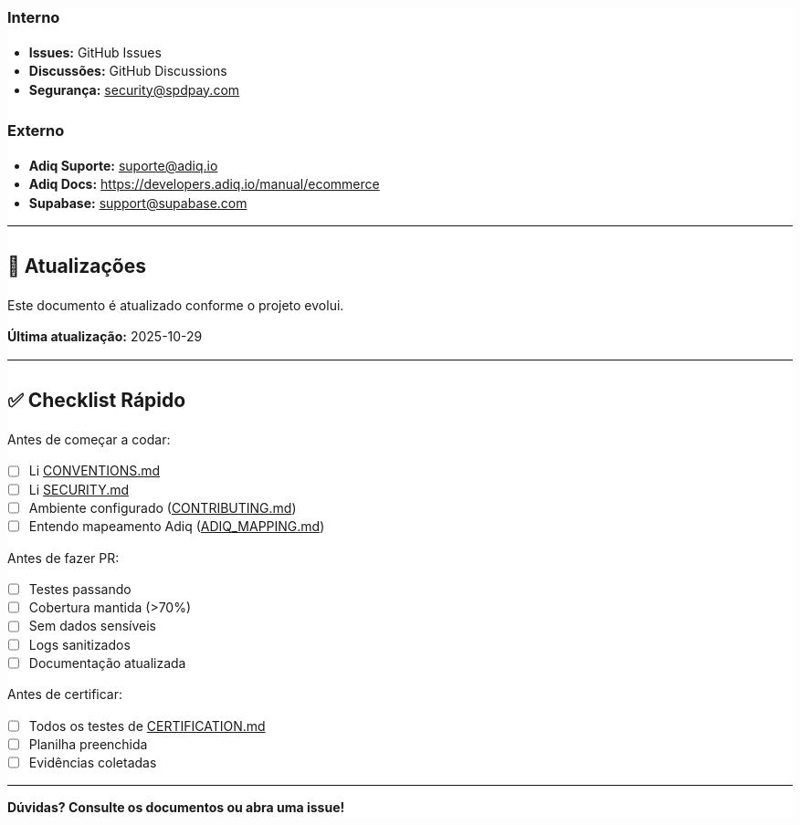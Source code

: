 ### Interno

- **Issues:** GitHub Issues
- **Discussões:** GitHub Discussions
- **Segurança:** security@spdpay.com

### Externo

- **Adiq Suporte:** suporte@adiq.io
- **Adiq Docs:** https://developers.adiq.io/manual/ecommerce
- **Supabase:** support@supabase.com

---

## 🔄 Atualizações

Este documento é atualizado conforme o projeto evolui.

**Última atualização:** 2025-10-29

---

## ✅ Checklist Rápido

Antes de começar a codar:

- [ ] Li [CONVENTIONS.md](./CONVENTIONS.md)
- [ ] Li [SECURITY.md](./SECURITY.md)
- [ ] Ambiente configurado ([CONTRIBUTING.md](./CONTRIBUTING.md))
- [ ] Entendo mapeamento Adiq ([ADIQ_MAPPING.md](./ADIQ_MAPPING.md))

Antes de fazer PR:

- [ ] Testes passando
- [ ] Cobertura mantida (>70%)
- [ ] Sem dados sensíveis
- [ ] Logs sanitizados
- [ ] Documentação atualizada

Antes de certificar:

- [ ] Todos os testes de [CERTIFICATION.md](./CERTIFICATION.md)
- [ ] Planilha preenchida
- [ ] Evidências coletadas

---

**Dúvidas? Consulte os documentos ou abra uma issue!**
